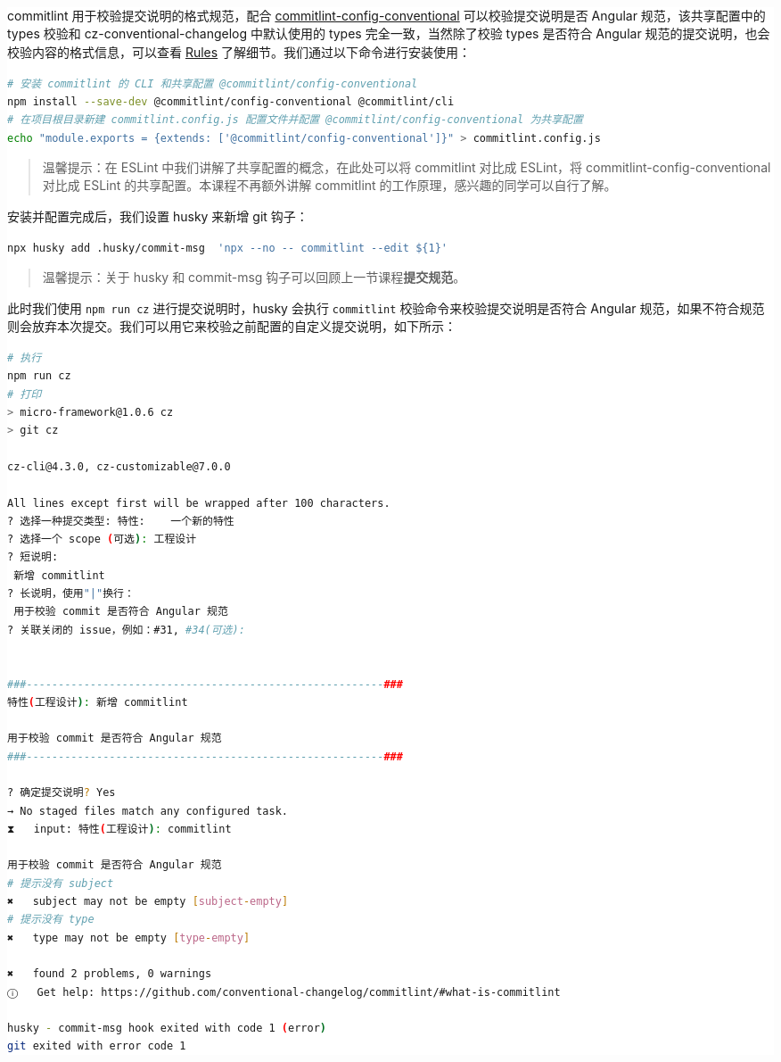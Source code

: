 commitlint 用于校验提交说明的格式规范，配合 [commitlint-config-conventional](https://github.com/conventional-changelog/commitlint/tree/master/@commitlint/config-conventional) 可以校验提交说明是否 Angular 规范，该共享配置中的 types 校验和 cz-conventional-changelog 中默认使用的 types 完全一致，当然除了校验 types 是否符合 Angular 规范的提交说明，也会校验内容的格式信息，可以查看 [Rules](https://github.com/conventional-changelog/commitlint/tree/master/@commitlint/config-conventional#rules) 了解细节。我们通过以下命令进行安装使用：

``` bash
# 安装 commitlint 的 CLI 和共享配置 @commitlint/config-conventional
npm install --save-dev @commitlint/config-conventional @commitlint/cli
# 在项目根目录新建 commitlint.config.js 配置文件并配置 @commitlint/config-conventional 为共享配置
echo "module.exports = {extends: ['@commitlint/config-conventional']}" > commitlint.config.js
```


> 温馨提示：在 ESLint 中我们讲解了共享配置的概念，在此处可以将 commitlint 对比成 ESLint，将 commitlint-config-conventional 对比成 ESLint 的共享配置。本课程不再额外讲解 commitlint 的工作原理，感兴趣的同学可以自行了解。

安装并配置完成后，我们设置 husky 来新增 git 钩子：

``` bash
npx husky add .husky/commit-msg  'npx --no -- commitlint --edit ${1}'
```

> 温馨提示：关于 husky 和 commit-msg 钩子可以回顾上一节课程**提交规范**。


此时我们使用 `npm run cz` 进行提交说明时，husky 会执行 `commitlint` 校验命令来校验提交说明是否符合 Angular 规范，如果不符合规范则会放弃本次提交。我们可以用它来校验之前配置的自定义提交说明，如下所示：

``` bash
# 执行
npm run cz                                                                                   
# 打印
> micro-framework@1.0.6 cz
> git cz

cz-cli@4.3.0, cz-customizable@7.0.0

All lines except first will be wrapped after 100 characters.
? 选择一种提交类型: 特性:    一个新的特性
? 选择一个 scope (可选): 工程设计
? 短说明:
 新增 commitlint
? 长说明，使用"|"换行：
 用于校验 commit 是否符合 Angular 规范
? 关联关闭的 issue，例如：#31, #34(可选):
 

###--------------------------------------------------------###
特性(工程设计): 新增 commitlint

用于校验 commit 是否符合 Angular 规范
###--------------------------------------------------------###

? 确定提交说明? Yes
→ No staged files match any configured task.
⧗   input: 特性(工程设计): commitlint

用于校验 commit 是否符合 Angular 规范
# 提示没有 subject
✖   subject may not be empty [subject-empty]
# 提示没有 type
✖   type may not be empty [type-empty]

✖   found 2 problems, 0 warnings
ⓘ   Get help: https://github.com/conventional-changelog/commitlint/#what-is-commitlint

husky - commit-msg hook exited with code 1 (error)
git exited with error code 1
```
